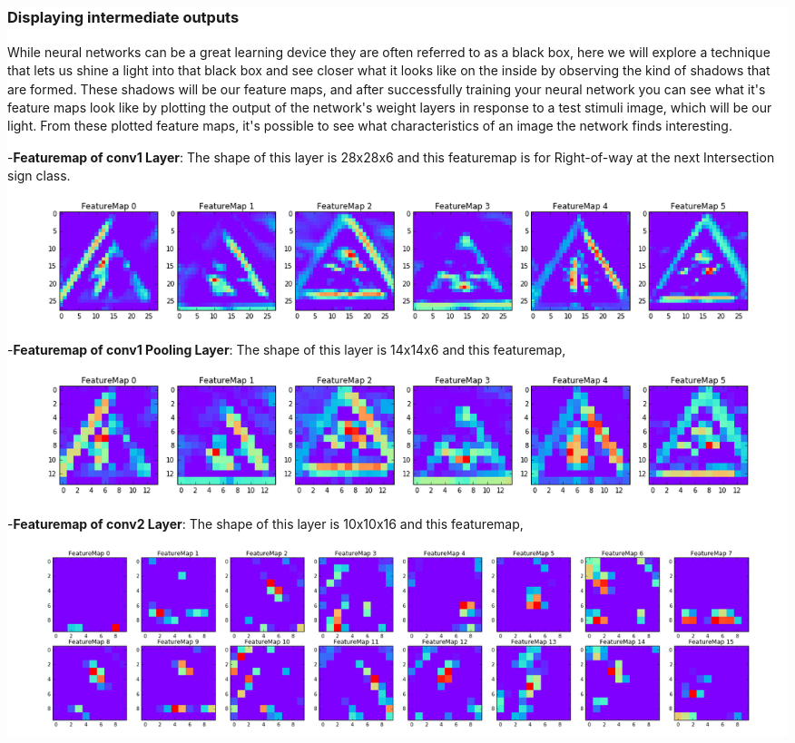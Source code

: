 
### Displaying intermediate outputs

While neural networks can be a great learning device they are often referred to as a black box, here we will explore a technique that lets us shine a light into that black box and see closer what it looks like on the inside by observing the kind of shadows that are formed. These shadows will be our feature maps, and after successfully training your neural network you can see what it's feature maps look like by plotting the output of the network's weight layers in response to a test stimuli image, which will be our light. From these plotted feature maps, it's possible to see what characteristics of an image the network finds interesting. 

-**Featuremap of conv1 Layer**:
The shape of this layer is 28x28x6 and this featuremap is for Right-of-way at the next Intersection sign class.
<figure>
 <img src="./Temp/Intermediate layers.png" width="1072" alt="Combined Image" />
 <figcaption>
 <p></p> 
 </figcaption>
</figure>

-**Featuremap of conv1 Pooling Layer**:
The shape of this layer is 14x14x6 and this featuremap,
<figure>
 <img src="./Temp/output2.png" width="1072" alt="Combined Image" />
 <figcaption>
 <p></p> 
 </figcaption>
</figure>

-**Featuremap of conv2 Layer**:
The shape of this layer is 10x10x16 and this featuremap,
<figure>
 <img src="./Temp/conv2.png" width="1072" alt="Combined Image" />
 <figcaption>
 <p></p> 
 </figcaption>